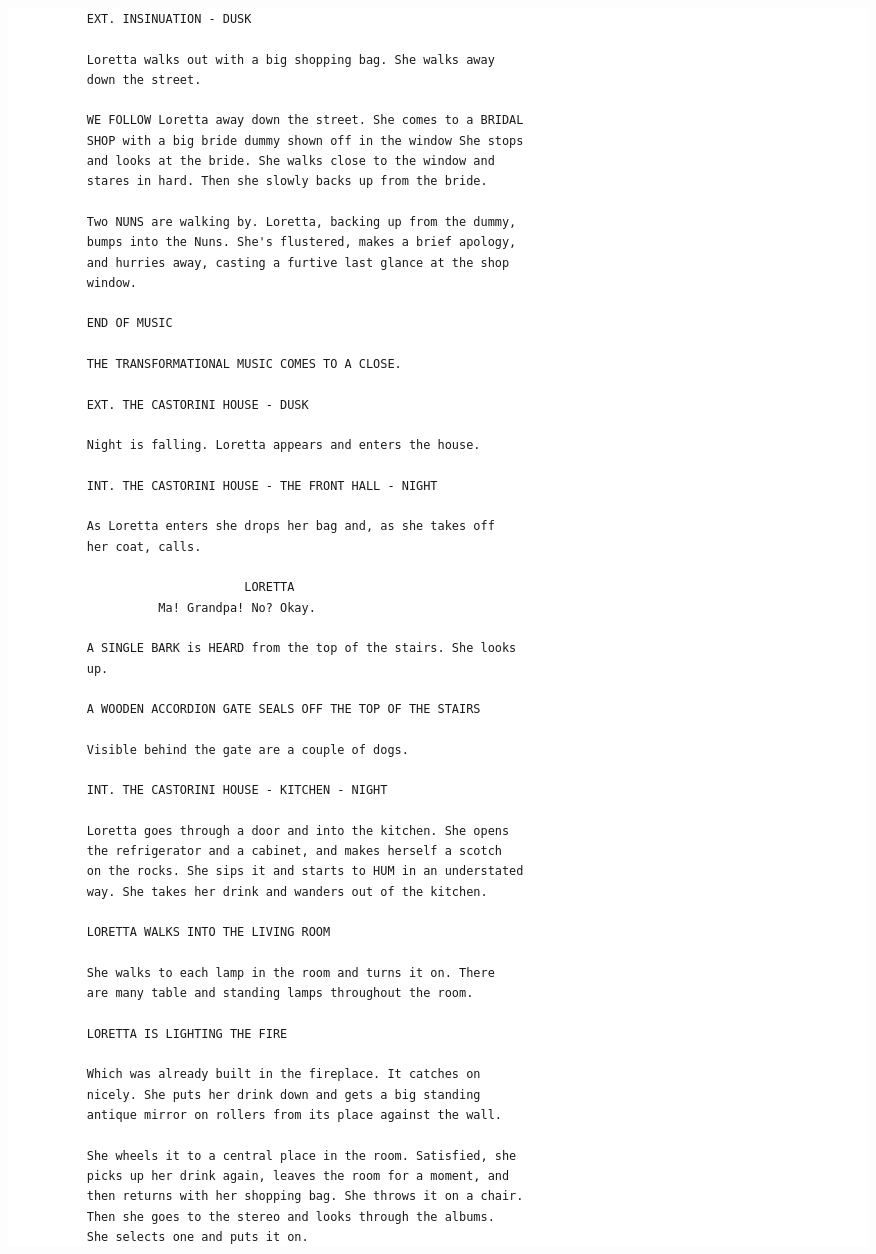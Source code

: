                EXT. INSINUATION - DUSK

               Loretta walks out with a big shopping bag. She walks away 
               down the street.

               WE FOLLOW Loretta away down the street. She comes to a BRIDAL 
               SHOP with a big bride dummy shown off in the window She stops 
               and looks at the bride. She walks close to the window and 
               stares in hard. Then she slowly backs up from the bride.

               Two NUNS are walking by. Loretta, backing up from the dummy, 
               bumps into the Nuns. She's flustered, makes a brief apology, 
               and hurries away, casting a furtive last glance at the shop 
               window.

               END OF MUSIC

               THE TRANSFORMATIONAL MUSIC COMES TO A CLOSE.

               EXT. THE CASTORINI HOUSE - DUSK

               Night is falling. Loretta appears and enters the house.

               INT. THE CASTORINI HOUSE - THE FRONT HALL - NIGHT

               As Loretta enters she drops her bag and, as she takes off 
               her coat, calls.

                                     LORETTA
                         Ma! Grandpa! No? Okay.

               A SINGLE BARK is HEARD from the top of the stairs. She looks 
               up.

               A WOODEN ACCORDION GATE SEALS OFF THE TOP OF THE STAIRS

               Visible behind the gate are a couple of dogs.

               INT. THE CASTORINI HOUSE - KITCHEN - NIGHT

               Loretta goes through a door and into the kitchen. She opens 
               the refrigerator and a cabinet, and makes herself a scotch 
               on the rocks. She sips it and starts to HUM in an understated 
               way. She takes her drink and wanders out of the kitchen.

               LORETTA WALKS INTO THE LIVING ROOM

               She walks to each lamp in the room and turns it on. There 
               are many table and standing lamps throughout the room.

               LORETTA IS LIGHTING THE FIRE

               Which was already built in the fireplace. It catches on 
               nicely. She puts her drink down and gets a big standing 
               antique mirror on rollers from its place against the wall.

               She wheels it to a central place in the room. Satisfied, she 
               picks up her drink again, leaves the room for a moment, and 
               then returns with her shopping bag. She throws it on a chair. 
               Then she goes to the stereo and looks through the albums. 
               She selects one and puts it on.
